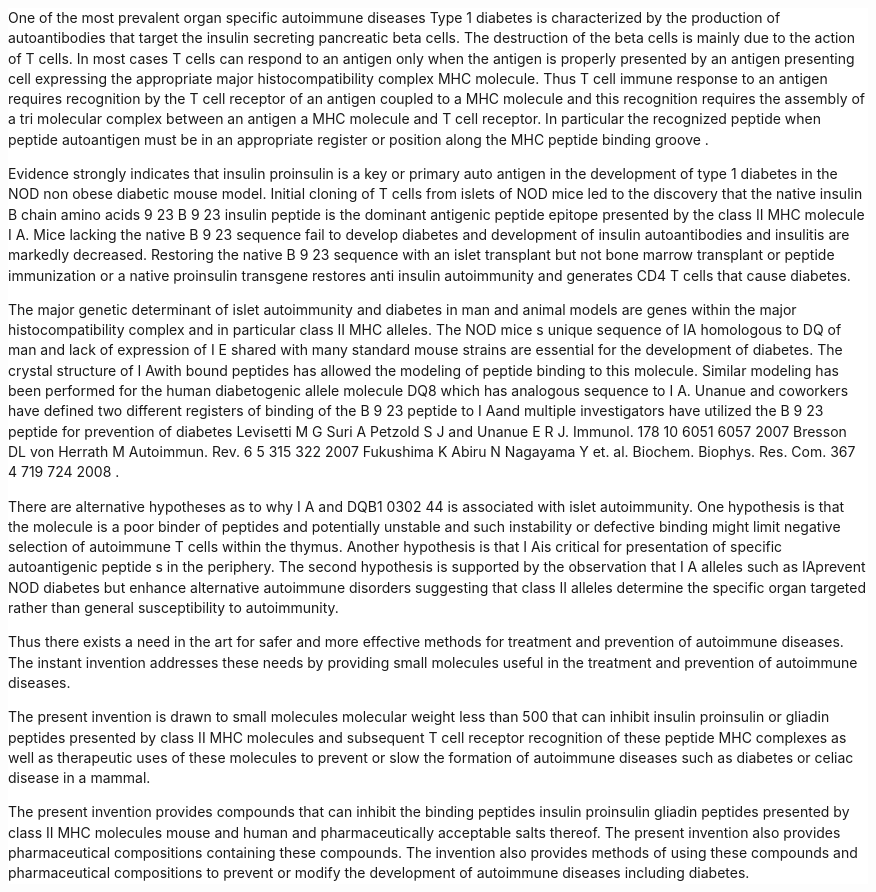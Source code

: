 One of the most prevalent organ specific autoimmune diseases Type 1 diabetes is characterized by the production of autoantibodies that target the insulin secreting pancreatic beta cells. The destruction of the beta cells is mainly due to the action of T cells. In most cases T cells can respond to an antigen only when the antigen is properly presented by an antigen presenting cell expressing the appropriate major histocompatibility complex MHC molecule. Thus T cell immune response to an antigen requires recognition by the T cell receptor of an antigen coupled to a MHC molecule and this recognition requires the assembly of a tri molecular complex between an antigen a MHC molecule and T cell receptor. In particular the recognized peptide when peptide autoantigen must be in an appropriate register or position along the MHC peptide binding groove .

Evidence strongly indicates that insulin proinsulin is a key or primary auto antigen in the development of type 1 diabetes in the NOD non obese diabetic mouse model. Initial cloning of T cells from islets of NOD mice led to the discovery that the native insulin B chain amino acids 9 23 B 9 23 insulin peptide is the dominant antigenic peptide epitope presented by the class II MHC molecule I A. Mice lacking the native B 9 23 sequence fail to develop diabetes and development of insulin autoantibodies and insulitis are markedly decreased. Restoring the native B 9 23 sequence with an islet transplant but not bone marrow transplant or peptide immunization or a native proinsulin transgene restores anti insulin autoimmunity and generates CD4 T cells that cause diabetes.

The major genetic determinant of islet autoimmunity and diabetes in man and animal models are genes within the major histocompatibility complex and in particular class II MHC alleles. The NOD mice s unique sequence of IA homologous to DQ of man and lack of expression of I E shared with many standard mouse strains are essential for the development of diabetes. The crystal structure of I Awith bound peptides has allowed the modeling of peptide binding to this molecule. Similar modeling has been performed for the human diabetogenic allele molecule DQ8 which has analogous sequence to I A. Unanue and coworkers have defined two different registers of binding of the B 9 23 peptide to I Aand multiple investigators have utilized the B 9 23 peptide for prevention of diabetes Levisetti M G Suri A Petzold S J and Unanue E R J. Immunol. 178 10 6051 6057 2007 Bresson DL von Herrath M Autoimmun. Rev. 6 5 315 322 2007 Fukushima K Abiru N Nagayama Y et. al. Biochem. Biophys. Res. Com. 367 4 719 724 2008 .

There are alternative hypotheses as to why I A and DQB1 0302 44 is associated with islet autoimmunity. One hypothesis is that the molecule is a poor binder of peptides and potentially unstable and such instability or defective binding might limit negative selection of autoimmune T cells within the thymus. Another hypothesis is that I Ais critical for presentation of specific autoantigenic peptide s in the periphery. The second hypothesis is supported by the observation that I A alleles such as IAprevent NOD diabetes but enhance alternative autoimmune disorders suggesting that class II alleles determine the specific organ targeted rather than general susceptibility to autoimmunity.

Thus there exists a need in the art for safer and more effective methods for treatment and prevention of autoimmune diseases. The instant invention addresses these needs by providing small molecules useful in the treatment and prevention of autoimmune diseases.

The present invention is drawn to small molecules molecular weight less than 500 that can inhibit insulin proinsulin or gliadin peptides presented by class II MHC molecules and subsequent T cell receptor recognition of these peptide MHC complexes as well as therapeutic uses of these molecules to prevent or slow the formation of autoimmune diseases such as diabetes or celiac disease in a mammal.

The present invention provides compounds that can inhibit the binding peptides insulin proinsulin gliadin peptides presented by class II MHC molecules mouse and human and pharmaceutically acceptable salts thereof. The present invention also provides pharmaceutical compositions containing these compounds. The invention also provides methods of using these compounds and pharmaceutical compositions to prevent or modify the development of autoimmune diseases including diabetes.

